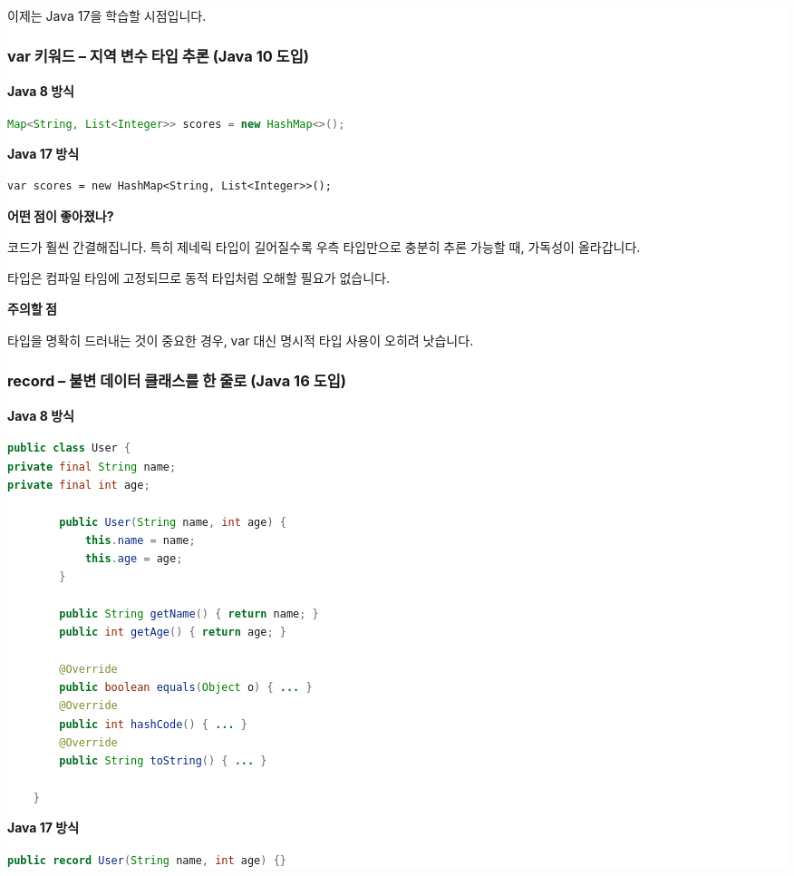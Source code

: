 이제는 Java 17을 학습할 시점입니다.

### var 키워드 – 지역 변수 타입 추론 (Java 10 도입)

**Java 8 방식**

```java
Map<String, List<Integer>> scores = new HashMap<>();
```

**Java 17 방식**

```javaa
var scores = new HashMap<String, List<Integer>>();
```

**어떤 점이 좋아졌나?**

코드가 훨씬 간결해집니다. 특히 제네릭 타입이 길어질수록 우측 타입만으로 충분히 추론 가능할 때, 가독성이 올라갑니다.

타입은 컴파일 타임에 고정되므로 동적 타입처럼 오해할 필요가 없습니다.

**주의할 점**

타입을 명확히 드러내는 것이 중요한 경우, var 대신 명시적 타입 사용이 오히려 낫습니다.

### record – 불변 데이터 클래스를 한 줄로 (Java 16 도입)

**Java 8 방식**

```java
public class User {
private final String name;
private final int age;

        public User(String name, int age) {
            this.name = name;
            this.age = age;
        }

        public String getName() { return name; }
        public int getAge() { return age; }

        @Override
        public boolean equals(Object o) { ... }
        @Override
        public int hashCode() { ... }
        @Override
        public String toString() { ... }

    }
```

**Java 17 방식**

```java
public record User(String name, int age) {}
```
